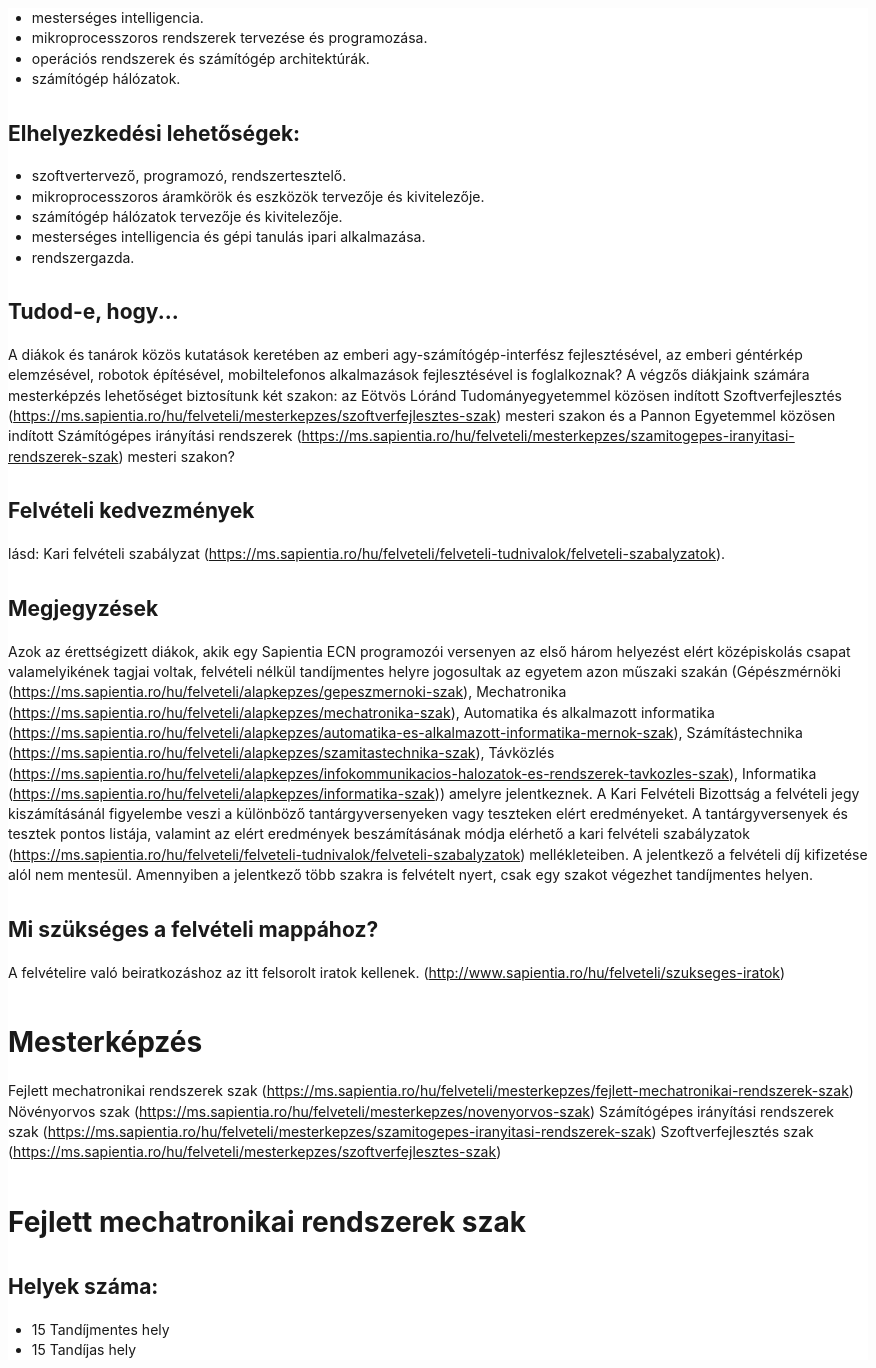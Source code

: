 * mesterséges intelligencia.
* mikroprocesszoros rendszerek tervezése és programozása.
* operációs rendszerek és számítógép architektúrák.
* számítógép hálózatok.
## Elhelyezkedési lehetőségek:
* szoftvertervező, programozó, rendszertesztelő.
* mikroprocesszoros áramkörök és eszközök tervezője és kivitelezője.
* számítógép hálózatok tervezője és kivitelezője.
* mesterséges intelligencia és gépi tanulás ipari alkalmazása.
* rendszergazda.
## Tudod-e, hogy...
A diákok és tanárok közös kutatások keretében az emberi agy-számítógép-interfész fejlesztésével, az emberi géntérkép elemzésével, robotok építésével, mobiltelefonos alkalmazások fejlesztésével is foglalkoznak?
A végzős diákjaink számára mesterképzés lehetőséget biztosítunk két szakon: az Eötvös Lóránd Tudományegyetemmel közösen indított Szoftverfejlesztés (https://ms.sapientia.ro/hu/felveteli/mesterkepzes/szoftverfejlesztes-szak) mesteri szakon és a Pannon Egyetemmel közösen indított Számítógépes irányítási rendszerek (https://ms.sapientia.ro/hu/felveteli/mesterkepzes/szamitogepes-iranyitasi-rendszerek-szak) mesteri szakon?
## Felvételi kedvezmények
lásd: Kari felvételi szabályzat (https://ms.sapientia.ro/hu/felveteli/felveteli-tudnivalok/felveteli-szabalyzatok).
## Megjegyzések
Azok az érettségizett diákok, akik egy Sapientia ECN programozói versenyen az első három helyezést elért középiskolás csapat valamelyikének tagjai voltak, felvételi nélkül tandíjmentes helyre jogosultak az egyetem azon műszaki szakán (Gépészmérnöki (https://ms.sapientia.ro/hu/felveteli/alapkepzes/gepeszmernoki-szak), Mechatronika (https://ms.sapientia.ro/hu/felveteli/alapkepzes/mechatronika-szak), Automatika és alkalmazott informatika (https://ms.sapientia.ro/hu/felveteli/alapkepzes/automatika-es-alkalmazott-informatika-mernok-szak), Számítástechnika (https://ms.sapientia.ro/hu/felveteli/alapkepzes/szamitastechnika-szak), Távközlés (https://ms.sapientia.ro/hu/felveteli/alapkepzes/infokommunikacios-halozatok-es-rendszerek-tavkozles-szak), Informatika (https://ms.sapientia.ro/hu/felveteli/alapkepzes/informatika-szak)) amelyre jelentkeznek.
A Kari Felvételi Bizottság a felvételi jegy kiszámításánál figyelembe veszi a különböző tantárgyversenyeken vagy teszteken elért eredményeket.
A tantárgyversenyek és tesztek pontos listája, valamint az elért eredmények beszámításának módja elérhető a kari felvételi szabályzatok (https://ms.sapientia.ro/hu/felveteli/felveteli-tudnivalok/felveteli-szabalyzatok) mellékleteiben.
A jelentkező a felvételi díj kifizetése alól nem mentesül.
Amennyiben a jelentkező több szakra is felvételt nyert, csak egy szakot végezhet tandíjmentes helyen.
## Mi szükséges a felvételi mappához?
A felvételire való beiratkozáshoz az itt felsorolt iratok kellenek. (http://www.sapientia.ro/hu/felveteli/szukseges-iratok)
# Mesterképzés
Fejlett mechatronikai rendszerek szak (https://ms.sapientia.ro/hu/felveteli/mesterkepzes/fejlett-mechatronikai-rendszerek-szak)
Növényorvos szak (https://ms.sapientia.ro/hu/felveteli/mesterkepzes/novenyorvos-szak)
Számítógépes irányítási rendszerek szak (https://ms.sapientia.ro/hu/felveteli/mesterkepzes/szamitogepes-iranyitasi-rendszerek-szak)
Szoftverfejlesztés szak (https://ms.sapientia.ro/hu/felveteli/mesterkepzes/szoftverfejlesztes-szak)
# Fejlett mechatronikai rendszerek szak
## Helyek száma:
- 15 Tandíjmentes hely
- 15 Tandíjas hely